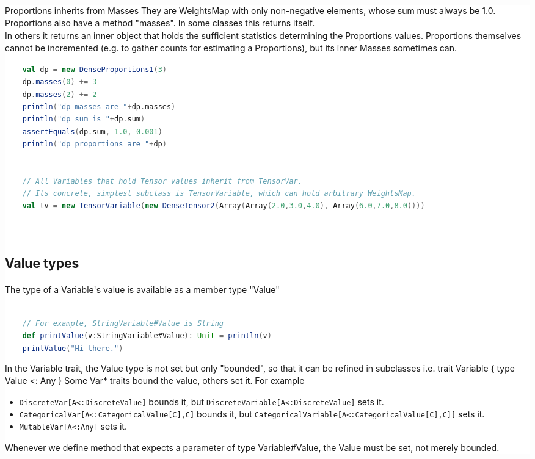 
Proportions inherits from Masses
They are WeightsMap with only non-negative elements, whose sum must always be 1.0.
Proportions also have a method "masses".  In some classes this returns itself.  
 In others it returns an inner object that holds the sufficient statistics determining the Proportions values.
Proportions themselves cannot be incremented (e.g. to gather counts for estimating a Proportions), but its inner Masses sometimes can.

```scala
    val dp = new DenseProportions1(3)
    dp.masses(0) += 3
    dp.masses(2) += 2
    println("dp masses are "+dp.masses)
    println("dp sum is "+dp.sum)
    assertEquals(dp.sum, 1.0, 0.001)
    println("dp proportions are "+dp)
    

    // All Variables that hold Tensor values inherit from TensorVar.
    // Its concrete, simplest subclass is TensorVariable, which can hold arbitrary WeightsMap.
    val tv = new TensorVariable(new DenseTensor2(Array(Array(2.0,3.0,4.0), Array(6.0,7.0,8.0))))
    
    


```


Value types
-----------

The type of a Variable's value is available as a member type "Value"

```scala

    // For example, StringVariable#Value is String
    def printValue(v:StringVariable#Value): Unit = println(v)
    printValue("Hi there.")


```


In the Variable trait, the Value type is not set but only "bounded", so that it can be refined in subclasses
i.e. trait Variable { type Value <: Any }
Some Var* traits bound the value, others set it.
For example

 - ``DiscreteVar[A<:DiscreteValue]`` bounds it, but ``DiscreteVariable[A<:DiscreteValue]`` sets it.
 - ``CategoricalVar[A<:CategoricalValue[C],C]`` bounds it, but ``CategoricalVariable[A<:CategoricalValue[C],C]]`` sets it.
 - ``MutableVar[A<:Any]`` sets it.

Whenever we define method that expects a parameter of type Variable#Value, the Value must be set, not merely bounded.
